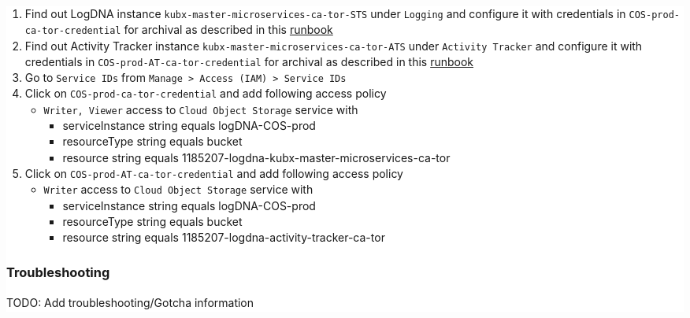 1. Find out LogDNA instance `kubx-master-microservices-ca-tor-STS` under `Logging` and configure it with credentials in `COS-prod-ca-tor-credential` for archival as described in this [runbook](./activity_tracker_backup.html)
1. Find out Activity Tracker instance `kubx-master-microservices-ca-tor-ATS` under `Activity Tracker` and configure it with credentials in `COS-prod-AT-ca-tor-credential` for archival as described in this [runbook](./activity_tracker_backup.html)
1. Go to `Service IDs` from `Manage > Access (IAM) > Service IDs`
1. Click on `COS-prod-ca-tor-credential` and add following access policy
   - `Writer, Viewer` access to `Cloud Object Storage` service with 
      - serviceInstance string equals logDNA-COS-prod
      - resourceType string equals bucket
      - resource string equals 1185207-logdna-kubx-master-microservices-ca-tor
1. Click on `COS-prod-AT-ca-tor-credential` and add following access policy
   - `Writer` access to `Cloud Object Storage` service with 
      - serviceInstance string equals logDNA-COS-prod
      - resourceType string equals bucket
      - resource string equals 1185207-logdna-activity-tracker-ca-tor

### Troubleshooting

TODO: Add troubleshooting/Gotcha information 
